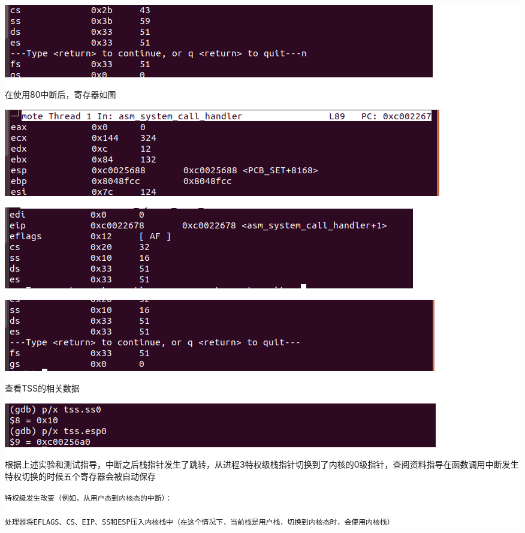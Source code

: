 ![image-20240616140654071](..\img\in-post\image-20240616140654071.png)

在使用80中断后，寄存器如图

![image-20240616140800064](..\img\in-post\image-20240616140800064.png)

![image-20240616140821017](..\img\in-post\image-20240616140821017.png)

![image-20240616140839773](..\img\in-post\image-20240616140839773.png)

查看TSS的相关数据

![image-20240616141852183](..\img\in-post\image-20240616141852183.png)

根据上述实验和测试指导，中断之后栈指针发生了跳转，从进程3特权级栈指针切换到了内核的0级指针，查阅资料指导在函数调用中断发生特权切换的时候五个寄存器会被自动保存

```
特权级发生改变（例如，从用户态到内核态的中断）：

处理器将EFLAGS、CS、EIP、SS和ESP压入内核栈中（在这个情况下，当前栈是用户栈，切换到内核态时，会使用内核栈）
```
